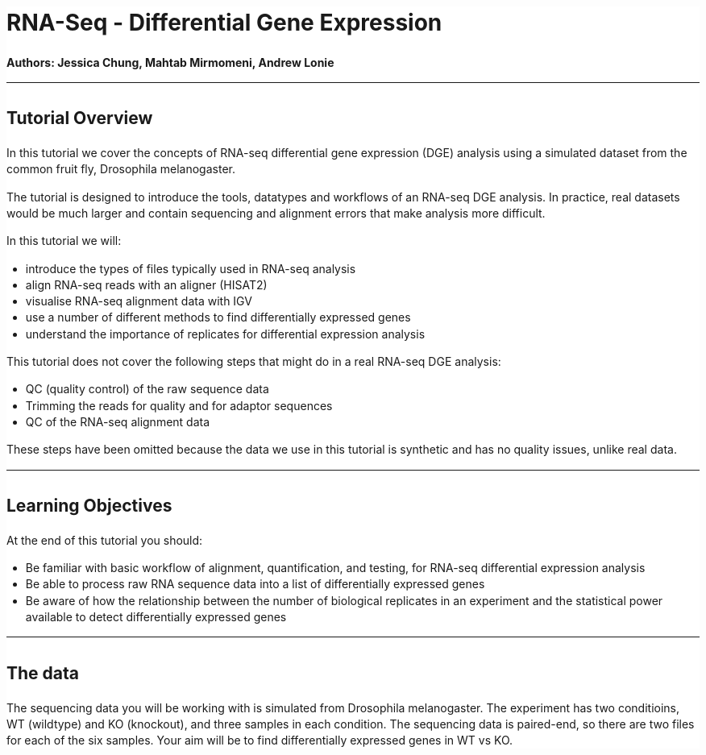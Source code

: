 # RNA-Seq - Differential Gene Expression

**Authors: Jessica Chung, Mahtab Mirmomeni, Andrew Lonie**

-----

## Tutorial Overview

In this tutorial we cover the concepts of RNA-seq differential gene expression
(DGE) analysis using a simulated dataset from the common fruit fly, Drosophila
melanogaster.

The tutorial is designed to introduce the tools, datatypes and workflows of an
RNA-seq DGE analysis. In practice, real datasets would be much larger and
contain sequencing and alignment errors that make analysis more difficult.

In this tutorial we will:  

- introduce the types of files typically used in RNA-seq analysis
- align RNA-seq reads with an aligner (HISAT2)
- visualise RNA-seq alignment data with IGV
- use a number of different methods to find differentially expressed genes
- understand the importance of replicates for differential expression analysis

This tutorial does not cover the following steps that might do in a real
RNA-seq DGE analysis:  

- QC (quality control) of the raw sequence data
- Trimming the reads for quality and for adaptor sequences
- QC of the RNA-seq alignment data  

These steps have been omitted because the data we use in this tutorial is
synthetic and has no quality issues, unlike real data.

-----

## Learning Objectives

At the end of this tutorial you should:

 - Be familiar with basic workflow of alignment, quantification, and testing,
   for RNA-seq differential expression analysis
 - Be able to process raw RNA sequence data into a list of differentially
   expressed genes
 - Be aware of how the relationship between the number of biological replicates
   in an experiment and the statistical power available to detect differentially
   expressed genes

-----

## The data

The sequencing data you will be working with is simulated from Drosophila
melanogaster. The experiment has two conditioins, WT (wildtype) and KO
(knockout), and three samples in each condition. The sequencing data is
paired-end, so there are two files for each of the six samples. Your aim will
be to find differentially expressed genes in WT vs KO.
